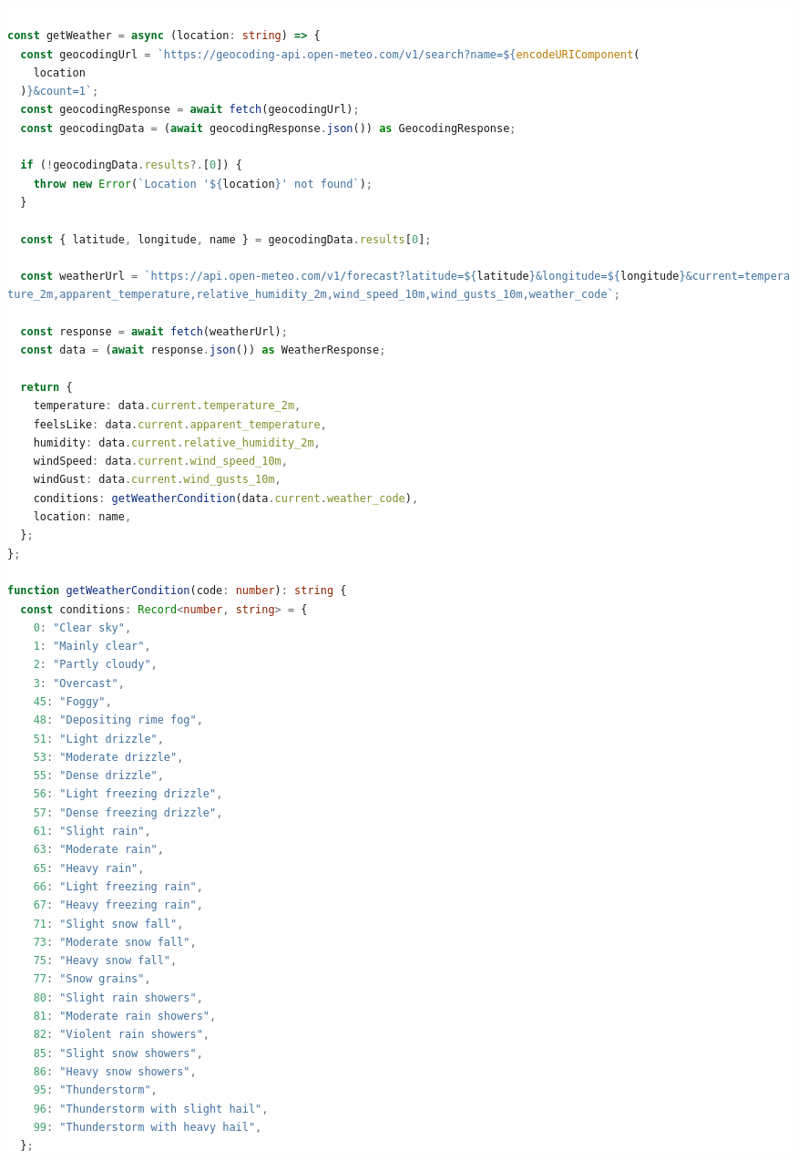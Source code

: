 ```typescript

const getWeather = async (location: string) => {
  const geocodingUrl = `https://geocoding-api.open-meteo.com/v1/search?name=${encodeURIComponent(
    location
  )}&count=1`;
  const geocodingResponse = await fetch(geocodingUrl);
  const geocodingData = (await geocodingResponse.json()) as GeocodingResponse;

  if (!geocodingData.results?.[0]) {
    throw new Error(`Location '${location}' not found`);
  }

  const { latitude, longitude, name } = geocodingData.results[0];

  const weatherUrl = `https://api.open-meteo.com/v1/forecast?latitude=${latitude}&longitude=${longitude}&current=temperature_2m,apparent_temperature,relative_humidity_2m,wind_speed_10m,wind_gusts_10m,weather_code`;

  const response = await fetch(weatherUrl);
  const data = (await response.json()) as WeatherResponse;

  return {
    temperature: data.current.temperature_2m,
    feelsLike: data.current.apparent_temperature,
    humidity: data.current.relative_humidity_2m,
    windSpeed: data.current.wind_speed_10m,
    windGust: data.current.wind_gusts_10m,
    conditions: getWeatherCondition(data.current.weather_code),
    location: name,
  };
};

function getWeatherCondition(code: number): string {
  const conditions: Record<number, string> = {
    0: "Clear sky",
    1: "Mainly clear",
    2: "Partly cloudy",
    3: "Overcast",
    45: "Foggy",
    48: "Depositing rime fog",
    51: "Light drizzle",
    53: "Moderate drizzle",
    55: "Dense drizzle",
    56: "Light freezing drizzle",
    57: "Dense freezing drizzle",
    61: "Slight rain",
    63: "Moderate rain",
    65: "Heavy rain",
    66: "Light freezing rain",
    67: "Heavy freezing rain",
    71: "Slight snow fall",
    73: "Moderate snow fall",
    75: "Heavy snow fall",
    77: "Snow grains",
    80: "Slight rain showers",
    81: "Moderate rain showers",
    82: "Violent rain showers",
    85: "Slight snow showers",
    86: "Heavy snow showers",
    95: "Thunderstorm",
    96: "Thunderstorm with slight hail",
    99: "Thunderstorm with heavy hail",
  };
```